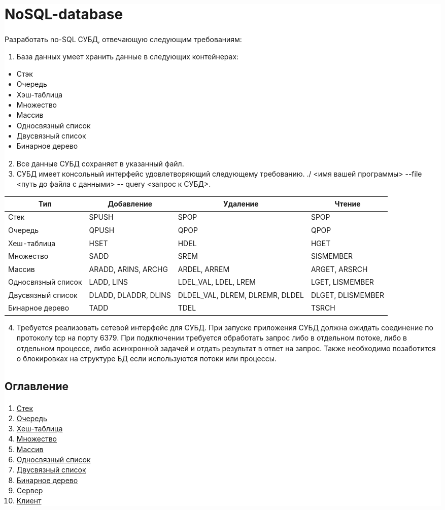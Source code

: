 # NoSQL-database

Разработать no-SQL СУБД, отвечающую следующим требованиям: 
1.	База данных умеет хранить данные в следующих контейнерах: 
- Стэк 
- Очередь 
- Хэш-таблица
- Множество 
- Массив
- Односвязный список
- Двусвязный список
- Бинарное дерево

2.	Все данные СУБД сохраняет в указанный файл. 
3.	СУБД имеет консольный интерфейс удовлетворяющий следующему требованию. ./ <имя вашей программы> --file <путь до файла с данными> -- query <запрос к СУБД>. 

| Тип | Добавление | Удаление | Чтение | 
| ------ | ------ | ------ | ------ |
| Стек | SPUSH | SPOP | SPOP |
| Очередь | QPUSH | QPOP | QPOP |
| Хеш-таблица | HSET | HDEL | HGET |
| Множество | SADD | SREM | SISMEMBER |
| Массив | ARADD, ARINS, ARCHG | ARDEL, ARREM | ARGET, ARSRCH | 
| Односвязный список | LADD, LINS | LDEL_VAL, LDEL, LREM | LGET, LISMEMBER | 
| Двусвязный список | DLADD, DLADDR, DLINS | DLDEL_VAL, DLREM, DLREMR, DLDEL | DLGET, DLISMEMBER |
| Бинарное дерево | TADD | TDEL | TSRCH |

4. Требуется реализовать сетевой интерфейс для СУБД. При запуске приложения СУБД должна ожидать соединение по протоколу tcp на порту 6379. При подключении требуется обработать запрос либо в отдельном потоке, либо в отдельном процессе, либо асинхронной задачей и отдать результат в ответ на запрос. Также необходимо позаботится о блокировках на структуре БД если используются потоки или процессы.

## Оглавление

1. [Стек](#Стек)
2. [Очередь](#Очередь)
3. [Хеш-таблица](#Хеш-таблица)
4. [Множество](#Множество)
5. [Массив](#Массив)
6. [Односвязный список](#Односвязный-список)
7. [Двусвязный список](#Двусвязный-список)
8. [Бинарное дерево](#Бинарное-дерево)
9. [Сервер](#Сервер)
10. [Клиент](#Клиент)

